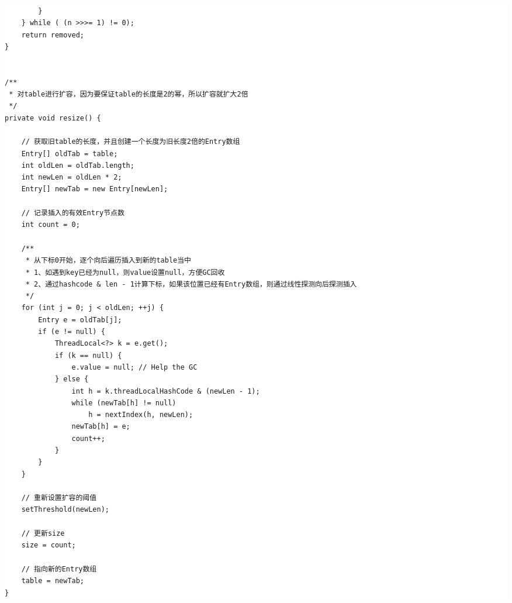 ```
        }
    } while ( (n >>>= 1) != 0);
    return removed;
}


/**
 * 对table进行扩容，因为要保证table的长度是2的幂，所以扩容就扩大2倍
 */
private void resize() {

    // 获取旧table的长度，并且创建一个长度为旧长度2倍的Entry数组
    Entry[] oldTab = table;
    int oldLen = oldTab.length;
    int newLen = oldLen * 2;
    Entry[] newTab = new Entry[newLen];

    // 记录插入的有效Entry节点数
    int count = 0;

    /**
     * 从下标0开始，逐个向后遍历插入到新的table当中
     * 1、如遇到key已经为null，则value设置null，方便GC回收
     * 2、通过hashcode & len - 1计算下标，如果该位置已经有Entry数组，则通过线性探测向后探测插入
     */
    for (int j = 0; j < oldLen; ++j) {
        Entry e = oldTab[j];
        if (e != null) {
            ThreadLocal<?> k = e.get();
            if (k == null) {
                e.value = null; // Help the GC
            } else {
                int h = k.threadLocalHashCode & (newLen - 1);
                while (newTab[h] != null)
                    h = nextIndex(h, newLen);
                newTab[h] = e;
                count++;
            }
        }
    }

    // 重新设置扩容的阈值
    setThreshold(newLen);

    // 更新size
    size = count;

    // 指向新的Entry数组
    table = newTab;
}

```
